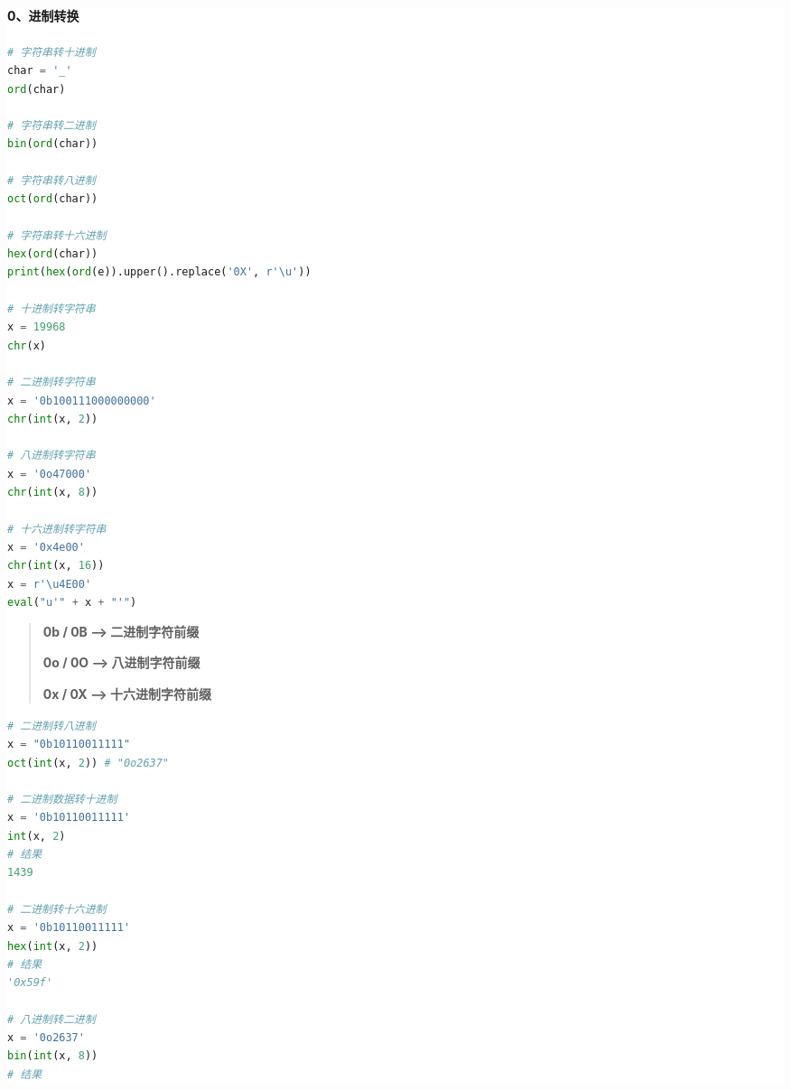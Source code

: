 

#### 0、进制转换

```py
# 字符串转十进制
char = '_'
ord(char)

# 字符串转二进制
bin(ord(char))

# 字符串转八进制
oct(ord(char))

# 字符串转十六进制
hex(ord(char))
print(hex(ord(e)).upper().replace('0X', r'\u'))

# 十进制转字符串
x = 19968
chr(x)

# 二进制转字符串
x = '0b100111000000000'
chr(int(x, 2))

# 八进制转字符串
x = '0o47000'
chr(int(x, 8))

# 十六进制转字符串
x = '0x4e00'
chr(int(x, 16))
x = r'\u4E00'
eval("u'" + x + "'")
```



>   **0b / 0B --> 二进制字符前缀**
>
>   **0o / 0O --> 八进制字符前缀**
>
>   **0x / 0X --> 十六进制字符前缀**

```py
# 二进制转八进制
x = "0b10110011111"
oct(int(x, 2)) # "0o2637"

# 二进制数据转十进制
x = '0b10110011111'
int(x, 2)
# 结果
1439

# 二进制转十六进制
x = '0b10110011111'
hex(int(x, 2))
# 结果
'0x59f'

# 八进制转二进制
x = '0o2637'
bin(int(x, 8))
# 结果
```